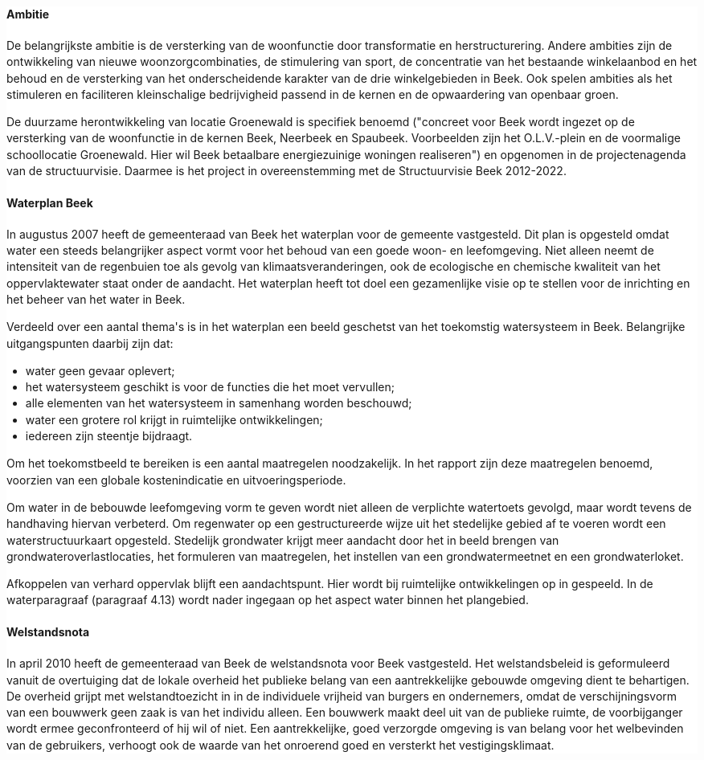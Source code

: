 #### Ambitie

De belangrijkste ambitie is de versterking van de woonfunctie door transformatie en herstructurering. Andere ambities zijn de ontwikkeling van nieuwe woonzorgcombinaties, de stimulering van sport, de concentratie van het bestaande winkelaanbod en het behoud en de versterking van het onderscheidende karakter van de drie winkelgebieden in Beek. Ook spelen ambities als het stimuleren en faciliteren kleinschalige bedrijvigheid passend in de kernen en de opwaardering van openbaar groen.

De duurzame herontwikkeling van locatie Groenewald is specifiek benoemd ("concreet voor Beek wordt ingezet op de versterking van de woonfunctie in de kernen Beek, Neerbeek en Spaubeek. Voorbeelden zijn het O.L.V.-plein en de voormalige schoollocatie Groenewald. Hier wil Beek betaalbare energiezuinige woningen realiseren") en opgenomen in de projectenagenda van de structuurvisie. Daarmee is het project in overeenstemming met de Structuurvisie Beek 2012-2022.

#### **Waterplan Beek**

In augustus 2007 heeft de gemeenteraad van Beek het waterplan voor de gemeente vastgesteld. Dit plan is opgesteld omdat water een steeds belangrijker aspect vormt voor het behoud van een goede woon- en leefomgeving. Niet alleen neemt de intensiteit van de regenbuien toe als gevolg van klimaatsveranderingen, ook de ecologische en chemische kwaliteit van het oppervlaktewater staat onder de aandacht. Het waterplan heeft tot doel een gezamenlijke visie op te stellen voor de inrichting en het beheer van het water in Beek.

Verdeeld over een aantal thema's is in het waterplan een beeld geschetst van het toekomstig watersysteem in Beek. Belangrijke uitgangspunten daarbij zijn dat:

- water geen gevaar oplevert;
- het watersysteem geschikt is voor de functies die het moet vervullen;
- alle elementen van het watersysteem in samenhang worden beschouwd;
- water een grotere rol krijgt in ruimtelijke ontwikkelingen;
- iedereen zijn steentje bijdraagt.

Om het toekomstbeeld te bereiken is een aantal maatregelen noodzakelijk. In het rapport zijn deze maatregelen benoemd, voorzien van een globale kostenindicatie en uitvoeringsperiode.

Om water in de bebouwde leefomgeving vorm te geven wordt niet alleen de verplichte watertoets gevolgd, maar wordt tevens de handhaving hiervan verbeterd. Om regenwater op een gestructureerde wijze uit het stedelijke gebied af te voeren wordt een waterstructuurkaart opgesteld. Stedelijk grondwater krijgt meer aandacht door het in beeld brengen van grondwateroverlastlocaties, het formuleren van maatregelen, het instellen van een grondwatermeetnet en een grondwaterloket.

Afkoppelen van verhard oppervlak blijft een aandachtspunt. Hier wordt bij ruimtelijke ontwikkelingen op in gespeeld. In de waterparagraaf (paragraaf 4.13) wordt nader ingegaan op het aspect water binnen het plangebied.

#### **Welstandsnota**

In april 2010 heeft de gemeenteraad van Beek de welstandsnota voor Beek vastgesteld. Het welstandsbeleid is geformuleerd vanuit de overtuiging dat de lokale overheid het publieke belang van een aantrekkelijke gebouwde omgeving dient te behartigen. De overheid grijpt met welstandtoezicht in in de individuele vrijheid van burgers en ondernemers, omdat de verschijningsvorm van een bouwwerk geen zaak is van het individu alleen. Een bouwwerk maakt deel uit van de publieke ruimte, de voorbijganger wordt ermee geconfronteerd of hij wil of niet. Een aantrekkelijke, goed verzorgde omgeving is van belang voor het welbevinden van de gebruikers, verhoogt ook de waarde van het onroerend goed en versterkt het vestigingsklimaat.
